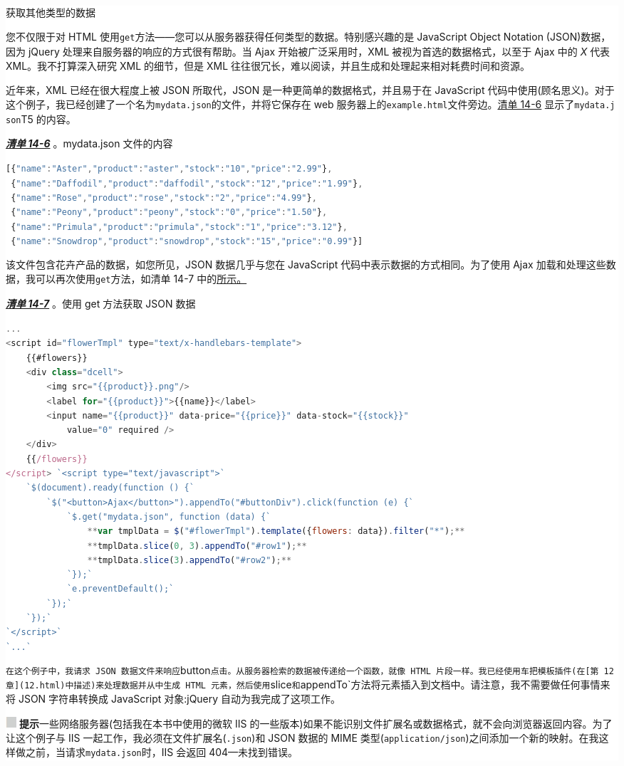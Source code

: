 获取其他类型的数据

您不仅限于对 HTML 使用`get`方法——您可以从服务器获得任何类型的数据。特别感兴趣的是 JavaScript Object Notation (JSON)数据，因为 jQuery 处理来自服务器的响应的方式很有帮助。当 Ajax 开始被广泛采用时，XML 被视为首选的数据格式，以至于 Ajax 中的 *X* 代表 XML。我不打算深入研究 XML 的细节，但是 XML 往往很冗长，难以阅读，并且生成和处理起来相对耗费时间和资源。

近年来，XML 已经在很大程度上被 JSON 所取代，JSON 是一种更简单的数据格式，并且易于在 JavaScript 代码中使用(顾名思义)。对于这个例子，我已经创建了一个名为`mydata.json`的文件，并将它保存在 web 服务器上的`example.html`文件旁边。[清单 14-6](#list6) 显示了`mydata.json`T5 的内容。

***[清单 14-6](#_list6)*** 。mydata.json 文件的内容

```js
[{"name":"Aster","product":"aster","stock":"10","price":"2.99"},
 {"name":"Daffodil","product":"daffodil","stock":"12","price":"1.99"},
 {"name":"Rose","product":"rose","stock":"2","price":"4.99"},
 {"name":"Peony","product":"peony","stock":"0","price":"1.50"},
 {"name":"Primula","product":"primula","stock":"1","price":"3.12"},
 {"name":"Snowdrop","product":"snowdrop","stock":"15","price":"0.99"}]
```

该文件包含花卉产品的数据，如您所见，JSON 数据几乎与您在 JavaScript 代码中表示数据的方式相同。为了使用 Ajax 加载和处理这些数据，我可以再次使用`get`方法，如清单 14-7 中的[所示。](#list7)

***[清单 14-7](#_list7)*** 。使用 get 方法获取 JSON 数据

```js
...
<script id="flowerTmpl" type="text/x-handlebars-template">
    {{#flowers}}
    <div class="dcell">
        <img src="{{product}}.png"/>
        <label for="{{product}}">{{name}}</label>
        <input name="{{product}}" data-price="{{price}}" data-stock="{{stock}}"
            value="0" required />
    </div>
    {{/flowers}}
</script> `<script type="text/javascript">`
    `$(document).ready(function () {`
        `$("<button>Ajax</button>").appendTo("#buttonDiv").click(function (e) {`
            `$.get("mydata.json", function (data) {`
                **var tmplData = $("#flowerTmpl").template({flowers: data}).filter("*");**
                **tmplData.slice(0, 3).appendTo("#row1");**
                **tmplData.slice(3).appendTo("#row2");**
            `});`
            `e.preventDefault();`
        `});`
    `});`
`</script>`
`...`
```

 `在这个例子中，我请求 JSON 数据文件来响应`button`点击。从服务器检索的数据被传递给一个函数，就像 HTML 片段一样。我已经使用车把模板插件(在[第 12 章](12.html)中描述)来处理数据并从中生成 HTML 元素，然后使用`slice`和`appendTo`方法将元素插入到文档中。请注意，我不需要做任何事情来将 JSON 字符串转换成 JavaScript 对象:jQuery 自动为我完成了这项工作。

![image](img/sq.jpg) **提示**一些网络服务器(包括我在本书中使用的微软 IIS 的一些版本)如果不能识别文件扩展名或数据格式，就不会向浏览器返回内容。为了让这个例子与 IIS 一起工作，我必须在文件扩展名(`.json`)和 JSON 数据的 MIME 类型(`application/json`)之间添加一个新的映射。在我这样做之前，当请求`mydata.json`时，IIS 会返回 404—未找到错误。
